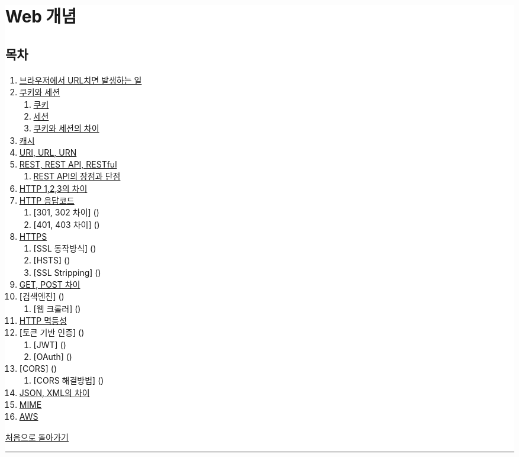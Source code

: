 # Web 개념

## 목차
1. [브라우저에서 URL치면 발생하는 일](https://github.com/HK-An/today_i_learned/blob/main/01_COMPUTER_SCIENCE/07_web.md#%EB%B8%8C%EB%9D%BC%EC%9A%B0%EC%A0%80%EC%97%90-url%EC%9D%84-%EC%B9%98%EB%A9%B4-%EB%B0%9C%EC%83%9D%ED%95%98%EB%8A%94-%EC%9D%BC)
1. [쿠키와 세션](https://github.com/HK-An/today_i_learned/blob/main/01_COMPUTER_SCIENCE/07_web.md#쿠키와-세션)
    1. [쿠키](https://github.com/HK-An/today_i_learned/blob/main/01_COMPUTER_SCIENCE/07_web.md#1-%EC%BF%A0%ED%82%A4)
    1. [세션](https://github.com/HK-An/today_i_learned/blob/main/01_COMPUTER_SCIENCE/07_web.md#2-세션)
    1. [쿠키와 세션의 차이](https://github.com/HK-An/today_i_learned/blob/main/01_COMPUTER_SCIENCE/07_web.md#3-쿠키와-세션의-차이)
1. [캐시](https://github.com/HK-An/today_i_learned/blob/main/01_COMPUTER_SCIENCE/07_web.md#캐시)
1. [URI, URL, URN](https://github.com/HK-An/today_i_learned/blob/main/01_COMPUTER_SCIENCE/07_web.md#uri-url-urn)
1. [REST, REST API, RESTful](https://github.com/HK-An/today_i_learned/blob/main/01_COMPUTER_SCIENCE/07_web.md#rest-rest-api-restful)
    1. [REST API의 장점과 단점](https://github.com/HK-An/today_i_learned/blob/main/01_COMPUTER_SCIENCE/07_web.md#rest-api의-장점과-단점)
1. [HTTP 1,2,3의 차이](https://github.com/HK-An/today_i_learned/blob/main/01_COMPUTER_SCIENCE/07_web.md#http-1-2-3의-차이)
1. [HTTP 응답코드](https://github.com/HK-An/today_i_learned/blob/main/01_COMPUTER_SCIENCE/07_web.md#http-응답코드)
    1. [301, 302 차이] ()
    1. [401, 403 차이] ()
1. [HTTPS](https://github.com/HK-An/today_i_learned/blob/main/01_COMPUTER_SCIENCE/07_web.md#https)
    1. [SSL 동작방식] ()
    1. [HSTS] ()
    1. [SSL Stripping] ()
1. [GET, POST 차이](https://github.com/HK-An/today_i_learned/blob/main/01_COMPUTER_SCIENCE/07_web.md#get-post-차이)
1. [검색엔진] ()
    1. [웹 크롤러] ()
1. [HTTP 멱등성](https://github.com/HK-An/today_i_learned/blob/main/01_COMPUTER_SCIENCE/07_web.md#http-멱등성)
1. [토큰 기반 인증] ()
    1. [JWT] ()
    1. [OAuth] ()
1. [CORS] ()
    1. [CORS 해결방법] ()
1. [JSON, XML의 차이](https://github.com/HK-An/today_i_learned/blob/main/01_COMPUTER_SCIENCE/07_web.md#json-xml의-차이)
1. [MIME](https://github.com/HK-An/today_i_learned/blob/main/01_COMPUTER_SCIENCE/07_web.md#mime)
1. [AWS](https://github.com/HK-An/today_i_learned/blob/main/01_COMPUTER_SCIENCE/07_web.md#aws)

[처음으로 돌아가기](https://github.com/HK-An/today_i_learned/)
<hr />

